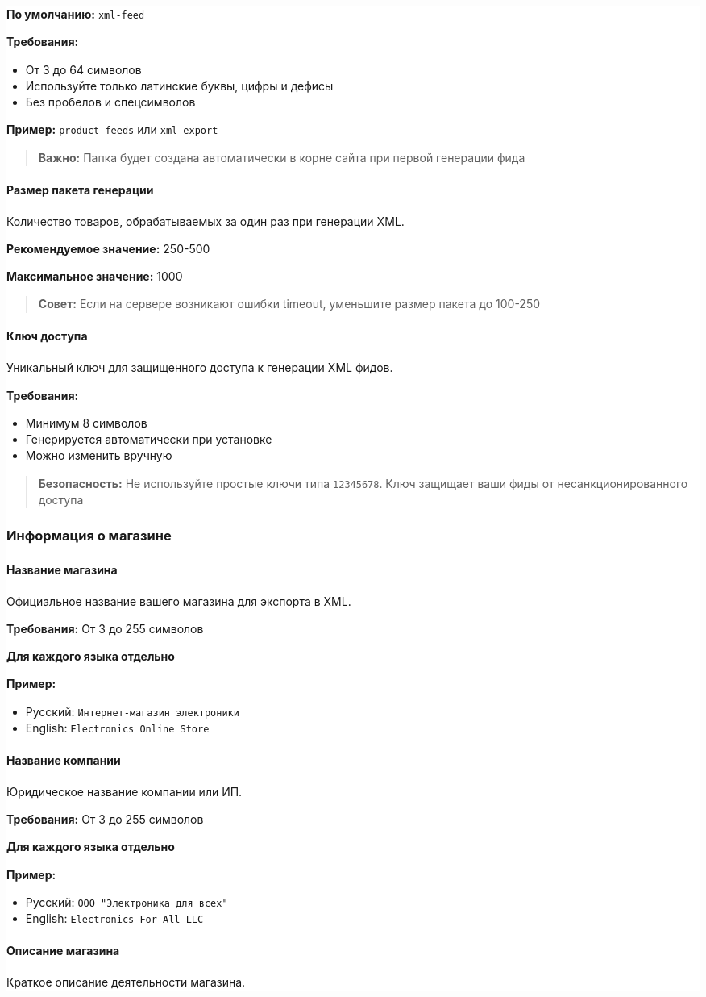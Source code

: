 **По умолчанию:** `xml-feed`

**Требования:**
- От 3 до 64 символов
- Используйте только латинские буквы, цифры и дефисы
- Без пробелов и спецсимволов

**Пример:** `product-feeds` или `xml-export`

> **Важно:** Папка будет создана автоматически в корне сайта при первой генерации фида

#### Размер пакета генерации
Количество товаров, обрабатываемых за один раз при генерации XML.

**Рекомендуемое значение:** 250-500

**Максимальное значение:** 1000

> **Совет:** Если на сервере возникают ошибки timeout, уменьшите размер пакета до 100-250

#### Ключ доступа
Уникальный ключ для защищенного доступа к генерации XML фидов.

**Требования:**
- Минимум 8 символов
- Генерируется автоматически при установке
- Можно изменить вручную

> **Безопасность:** Не используйте простые ключи типа `12345678`. Ключ защищает ваши фиды от несанкционированного доступа

### Информация о магазине

#### Название магазина
Официальное название вашего магазина для экспорта в XML.

**Требования:** От 3 до 255 символов

**Для каждого языка отдельно**

**Пример:**
- Русский: `Интернет-магазин электроники`
- English: `Electronics Online Store`

#### Название компании
Юридическое название компании или ИП.

**Требования:** От 3 до 255 символов

**Для каждого языка отдельно**

**Пример:**
- Русский: `ООО "Электроника для всех"`
- English: `Electronics For All LLC`

#### Описание магазина
Краткое описание деятельности магазина.
